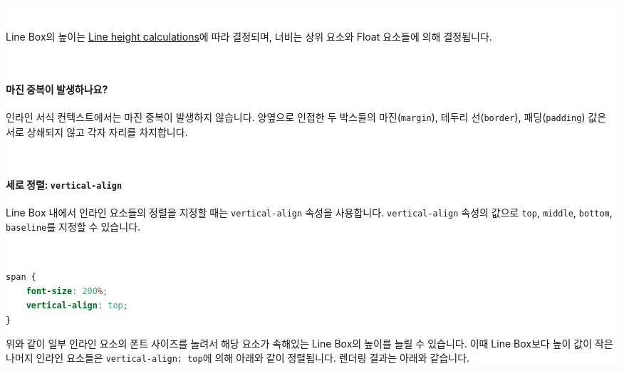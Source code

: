 <br>

Line Box의 높이는 [Line height calculations](https://www.w3.org/TR/CSS2/visudet.html#line-height)에 따라 결정되며, 너비는 상위 요소와 Float 요소들에 의해 결정됩니다.

<br>

#### 마진 중복이 발생하나요?

인라인 서식 컨텍스트에서는 마진 중복이 발생하지 않습니다. 양옆으로 인접한 두 박스들의 마진(`margin`), 테두리 선(`border`), 패딩(`padding`) 값은 서로 상쇄되지 않고 각자 자리를 차지합니다.

<br>

#### 세로 정렬: `vertical-align`

Line Box 내에서 인라인 요소들의 정렬을 지정할 때는 `vertical-align` 속성을 사용합니다. `vertical-align` 속성의 값으로 `top`, `middle`, `bottom`, `baseline`를 지정할 수 있습니다.

<br>

```css
span {
	font-size: 200%;
	vertical-align: top;
}
```

위와 같이 일부 인라인 요소의 폰트 사이즈를 늘려서 해당 요소가 속해있는 Line Box의 높이를 늘릴 수 있습니다. 이때 Line Box보다 높이 값이 작은 나머지 인라인 요소들은 `vertical-align: top`에 의해 아래와 같이 정렬됩니다. 렌더링 결과는 아래와 같습니다.
